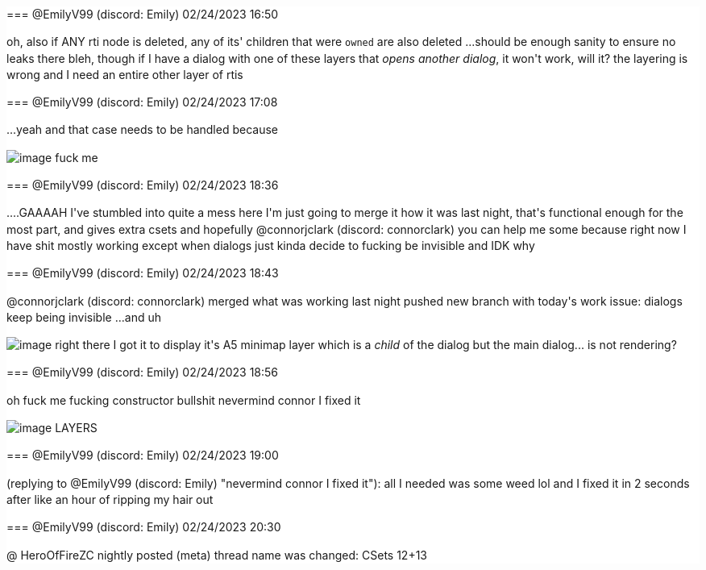 === @EmilyV99 (discord: Emily) 02/24/2023 16:50

oh, also if ANY rti node is deleted, any of its' children that were `owned` are also deleted
...should be enough sanity to ensure no leaks there
bleh, though if I have a dialog with one of these layers that *opens another dialog*, it won't work, will it?
the layering is wrong and I need an entire other layer of rtis

=== @EmilyV99 (discord: Emily) 02/24/2023 17:08

...yeah
and that case needs to be handled
because

![image](https://cdn.discordapp.com/attachments/1074740347164446761/1078725079225073875/image.png?ex=65eb4604&is=65d8d104&hm=7674641c83d530a199d4653a3833a333bee06fd5e366fe6f7127189e3212a6ee&)
fuck me

=== @EmilyV99 (discord: Emily) 02/24/2023 18:36

....GAAAAH
I've stumbled into quite a mess here
I'm just going to merge it how it was last night, that's functional enough for the most part, and gives extra csets
and hopefully @connorjclark (discord: connorclark) you can help me some
because right now I have shit mostly working
except when dialogs just kinda
decide to fucking
be invisible
and IDK why

=== @EmilyV99 (discord: Emily) 02/24/2023 18:43

@connorjclark (discord: connorclark) merged what was working last night
pushed new branch with today's work
issue: dialogs keep being invisible
...and
uh

![image](https://cdn.discordapp.com/attachments/1074740347164446761/1078749323275272213/image.png?ex=65eb5c98&is=65d8e798&hm=735e67a0921a3ec40fed7189b5e18d3961262d404750696e469acfad8ca21286&)
right there I got it to display it's A5 minimap layer which is a *child* of the dialog
but the main dialog... is not rendering?

=== @EmilyV99 (discord: Emily) 02/24/2023 18:56

oh
fuck me
fucking constructor bullshit
nevermind connor I fixed it

![image](https://cdn.discordapp.com/attachments/1074740347164446761/1078752438909153300/image.png?ex=65eb5f7f&is=65d8ea7f&hm=86d5c52cca5077ddce8f7240d0fb1194bfd09a2693fe79f226389e4aaca158c9&)
LAYERS

=== @EmilyV99 (discord: Emily) 02/24/2023 19:00

(replying to @EmilyV99 (discord: Emily) "nevermind connor I fixed it"): all I needed was some weed lol and I fixed it in 2 seconds after like an hour of ripping my hair out

=== @EmilyV99 (discord: Emily) 02/24/2023 20:30

@ HeroOfFireZC nightly posted
(meta) thread name was changed: CSets 12+13
